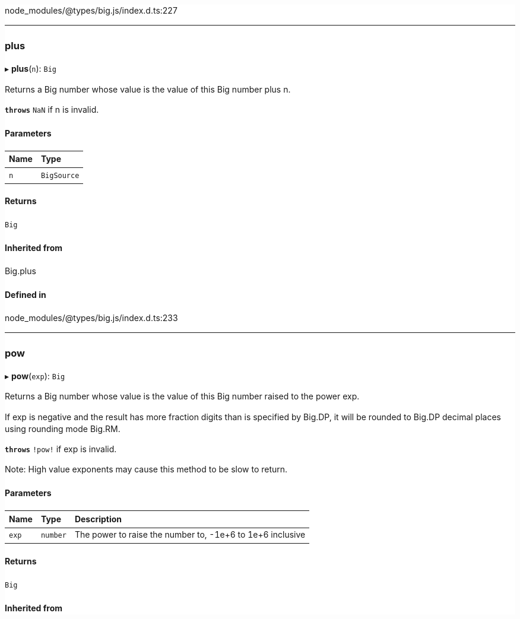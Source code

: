 node_modules/@types/big.js/index.d.ts:227

---

### plus

▸ **plus**(`n`): `Big`

Returns a Big number whose value is the value of this Big number plus n.

**`throws`** `NaN` if n is invalid.

#### Parameters

| Name | Type        |
| :--- | :---------- |
| `n`  | `BigSource` |

#### Returns

`Big`

#### Inherited from

Big.plus

#### Defined in

node_modules/@types/big.js/index.d.ts:233

---

### pow

▸ **pow**(`exp`): `Big`

Returns a Big number whose value is the value of this Big number raised to the power exp.

If exp is negative and the result has more fraction digits than is specified by Big.DP, it will be rounded to Big.DP decimal places using rounding mode Big.RM.

**`throws`** `!pow!` if exp is invalid.

Note: High value exponents may cause this method to be slow to return.

#### Parameters

| Name  | Type     | Description                                               |
| :---- | :------- | :-------------------------------------------------------- |
| `exp` | `number` | The power to raise the number to, -1e+6 to 1e+6 inclusive |

#### Returns

`Big`

#### Inherited from
